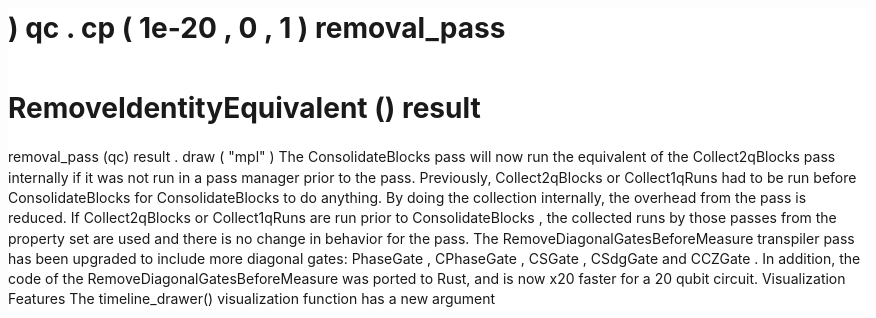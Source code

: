 )
qc
.
cp
(
1e-20
,
0
,
1
)
removal_pass
=
RemoveIdentityEquivalent
()
result
=
removal_pass
(qc)
result
.
draw
(
"mpl"
)
The
ConsolidateBlocks
pass will now run the equivalent of the
Collect2qBlocks
pass internally if it was not run in a pass manager prior to the pass. Previously,
Collect2qBlocks
or
Collect1qRuns
had to be run before
ConsolidateBlocks
for
ConsolidateBlocks
to do anything. By doing the collection internally, the overhead from the pass is reduced. If
Collect2qBlocks
or
Collect1qRuns
are run prior to
ConsolidateBlocks
, the collected runs by those passes from the property set are used and there is no change in behavior for the pass.
The
RemoveDiagonalGatesBeforeMeasure
transpiler pass has been upgraded to include more diagonal gates:
PhaseGate
,
CPhaseGate
,
CSGate
,
CSdgGate
and
CCZGate
. In addition, the code of the
RemoveDiagonalGatesBeforeMeasure
was ported to Rust, and is now x20 faster for a 20 qubit circuit.
Visualization Features
The
timeline_drawer()
visualization function has a new argument